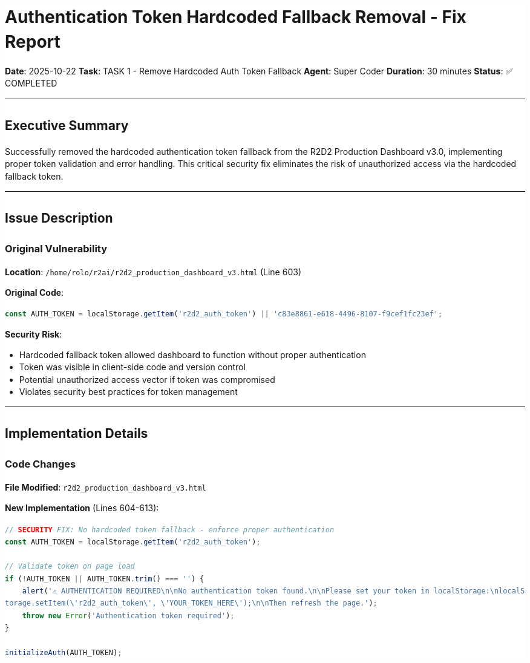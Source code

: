 # Authentication Token Hardcoded Fallback Removal - Fix Report

**Date**: 2025-10-22
**Task**: TASK 1 - Remove Hardcoded Auth Token Fallback
**Agent**: Super Coder
**Duration**: 30 minutes
**Status**: ✅ COMPLETED

---

## Executive Summary

Successfully removed the hardcoded authentication token fallback from the R2D2 Production Dashboard v3.0, implementing proper token validation and error handling. This critical security fix eliminates the risk of unauthorized access via the hardcoded fallback token.

---

## Issue Description

### Original Vulnerability

**Location**: `/home/rolo/r2ai/r2d2_production_dashboard_v3.html` (Line 603)

**Original Code**:
```javascript
const AUTH_TOKEN = localStorage.getItem('r2d2_auth_token') || 'c83e8861-e618-4496-8107-f9cef1fc23ef';
```

**Security Risk**:
- Hardcoded fallback token allowed dashboard to function without proper authentication
- Token was visible in client-side code and version control
- Potential unauthorized access vector if token was compromised
- Violates security best practices for token management

---

## Implementation Details

### Code Changes

**File Modified**: `r2d2_production_dashboard_v3.html`

**New Implementation** (Lines 604-613):
```javascript
// SECURITY FIX: No hardcoded token fallback - enforce proper authentication
const AUTH_TOKEN = localStorage.getItem('r2d2_auth_token');

// Validate token on page load
if (!AUTH_TOKEN || AUTH_TOKEN.trim() === '') {
    alert('⚠️ AUTHENTICATION REQUIRED\n\nNo authentication token found.\n\nPlease set your token in localStorage:\nlocalStorage.setItem(\'r2d2_auth_token\', \'YOUR_TOKEN_HERE\');\n\nThen refresh the page.');
    throw new Error('Authentication token required');
}

initializeAuth(AUTH_TOKEN);
```
